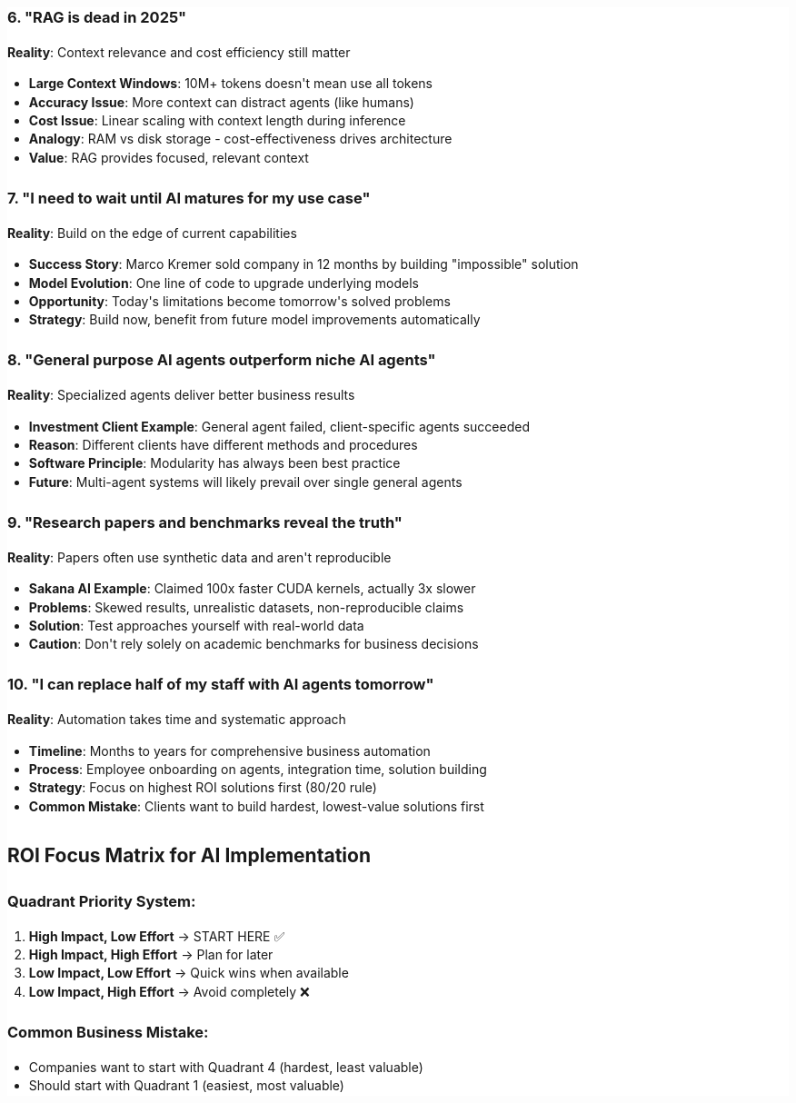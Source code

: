 ### 6. **"RAG is dead in 2025"**
**Reality**: Context relevance and cost efficiency still matter
- **Large Context Windows**: 10M+ tokens doesn't mean use all tokens
- **Accuracy Issue**: More context can distract agents (like humans)
- **Cost Issue**: Linear scaling with context length during inference
- **Analogy**: RAM vs disk storage - cost-effectiveness drives architecture
- **Value**: RAG provides focused, relevant context

### 7. **"I need to wait until AI matures for my use case"**
**Reality**: Build on the edge of current capabilities
- **Success Story**: Marco Kremer sold company in 12 months by building "impossible" solution
- **Model Evolution**: One line of code to upgrade underlying models
- **Opportunity**: Today's limitations become tomorrow's solved problems
- **Strategy**: Build now, benefit from future model improvements automatically

### 8. **"General purpose AI agents outperform niche AI agents"**
**Reality**: Specialized agents deliver better business results
- **Investment Client Example**: General agent failed, client-specific agents succeeded
- **Reason**: Different clients have different methods and procedures
- **Software Principle**: Modularity has always been best practice
- **Future**: Multi-agent systems will likely prevail over single general agents

### 9. **"Research papers and benchmarks reveal the truth"**
**Reality**: Papers often use synthetic data and aren't reproducible
- **Sakana AI Example**: Claimed 100x faster CUDA kernels, actually 3x slower
- **Problems**: Skewed results, unrealistic datasets, non-reproducible claims
- **Solution**: Test approaches yourself with real-world data
- **Caution**: Don't rely solely on academic benchmarks for business decisions

### 10. **"I can replace half of my staff with AI agents tomorrow"**
**Reality**: Automation takes time and systematic approach
- **Timeline**: Months to years for comprehensive business automation
- **Process**: Employee onboarding on agents, integration time, solution building
- **Strategy**: Focus on highest ROI solutions first (80/20 rule)
- **Common Mistake**: Clients want to build hardest, lowest-value solutions first

## ROI Focus Matrix for AI Implementation

### **Quadrant Priority System**:
1. **High Impact, Low Effort** → START HERE ✅
2. **High Impact, High Effort** → Plan for later
3. **Low Impact, Low Effort** → Quick wins when available  
4. **Low Impact, High Effort** → Avoid completely ❌

### **Common Business Mistake**:
- Companies want to start with Quadrant 4 (hardest, least valuable)
- Should start with Quadrant 1 (easiest, most valuable)
